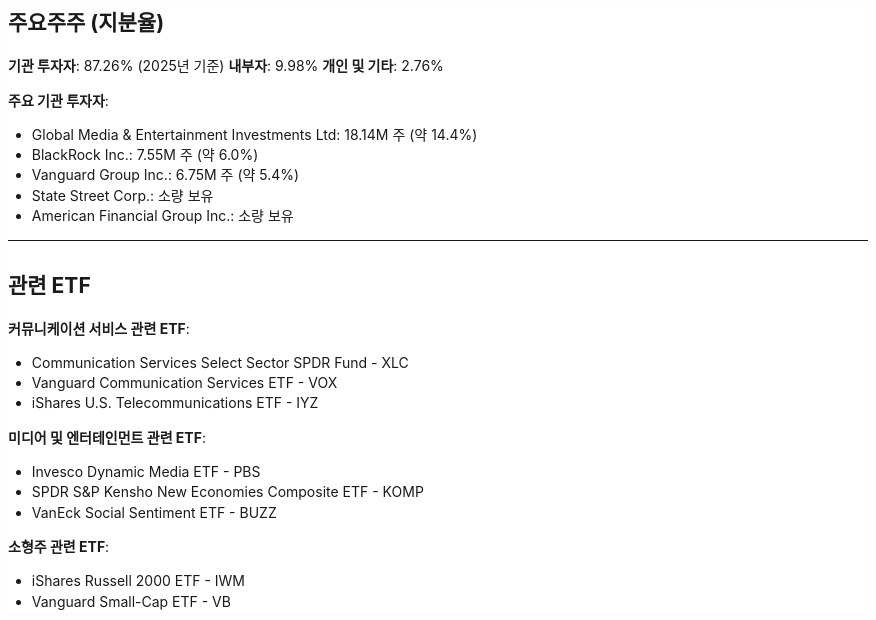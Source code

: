 ## 주요주주 (지분율)

**기관 투자자**: 87.26% (2025년 기준) **내부자**: 9.98% **개인 및 기타**: 2.76%

**주요 기관 투자자**:

- Global Media & Entertainment Investments Ltd: 18.14M 주 (약 14.4%)
- BlackRock Inc.: 7.55M 주 (약 6.0%)
- Vanguard Group Inc.: 6.75M 주 (약 5.4%)
- State Street Corp.: 소량 보유
- American Financial Group Inc.: 소량 보유

---

## 관련 ETF

**커뮤니케이션 서비스 관련 ETF**:

- Communication Services Select Sector SPDR Fund - XLC
- Vanguard Communication Services ETF - VOX
- iShares U.S. Telecommunications ETF - IYZ

**미디어 및 엔터테인먼트 관련 ETF**:

- Invesco Dynamic Media ETF - PBS
- SPDR S&P Kensho New Economies Composite ETF - KOMP
- VanEck Social Sentiment ETF - BUZZ

**소형주 관련 ETF**:

- iShares Russell 2000 ETF - IWM
- Vanguard Small-Cap ETF - VB
